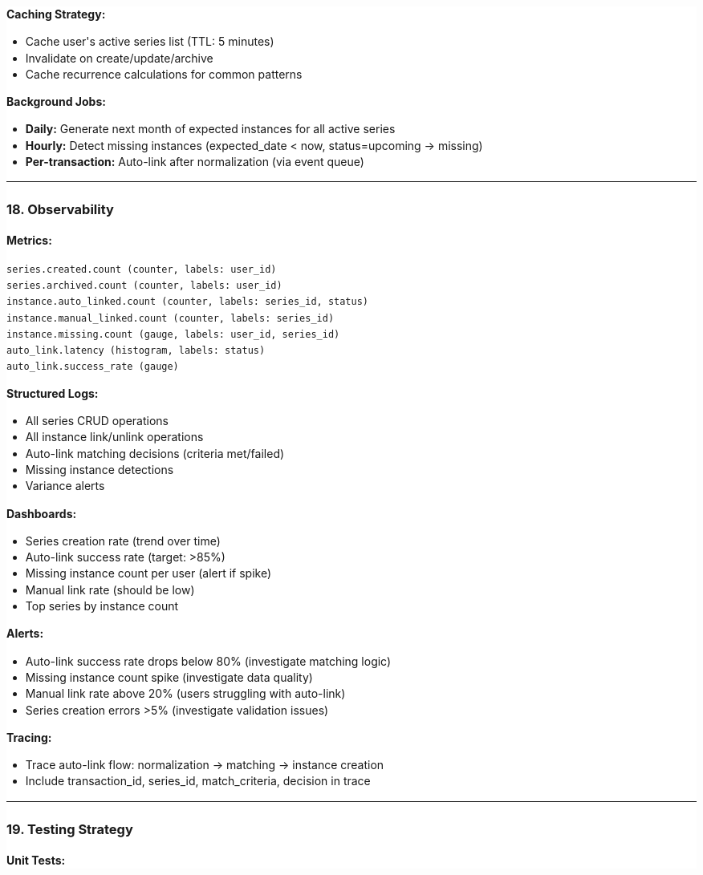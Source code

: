 **Caching Strategy:**
- Cache user's active series list (TTL: 5 minutes)
- Invalidate on create/update/archive
- Cache recurrence calculations for common patterns

**Background Jobs:**
- **Daily:** Generate next month of expected instances for all active series
- **Hourly:** Detect missing instances (expected_date < now, status=upcoming → missing)
- **Per-transaction:** Auto-link after normalization (via event queue)

---

### 18. Observability

**Metrics:**
```
series.created.count (counter, labels: user_id)
series.archived.count (counter, labels: user_id)
instance.auto_linked.count (counter, labels: series_id, status)
instance.manual_linked.count (counter, labels: series_id)
instance.missing.count (gauge, labels: user_id, series_id)
auto_link.latency (histogram, labels: status)
auto_link.success_rate (gauge)
```

**Structured Logs:**
- All series CRUD operations
- All instance link/unlink operations
- Auto-link matching decisions (criteria met/failed)
- Missing instance detections
- Variance alerts

**Dashboards:**
- Series creation rate (trend over time)
- Auto-link success rate (target: >85%)
- Missing instance count per user (alert if spike)
- Manual link rate (should be low)
- Top series by instance count

**Alerts:**
- Auto-link success rate drops below 80% (investigate matching logic)
- Missing instance count spike (investigate data quality)
- Manual link rate above 20% (users struggling with auto-link)
- Series creation errors >5% (investigate validation issues)

**Tracing:**
- Trace auto-link flow: normalization → matching → instance creation
- Include transaction_id, series_id, match_criteria, decision in trace

---

### 19. Testing Strategy

**Unit Tests:**
